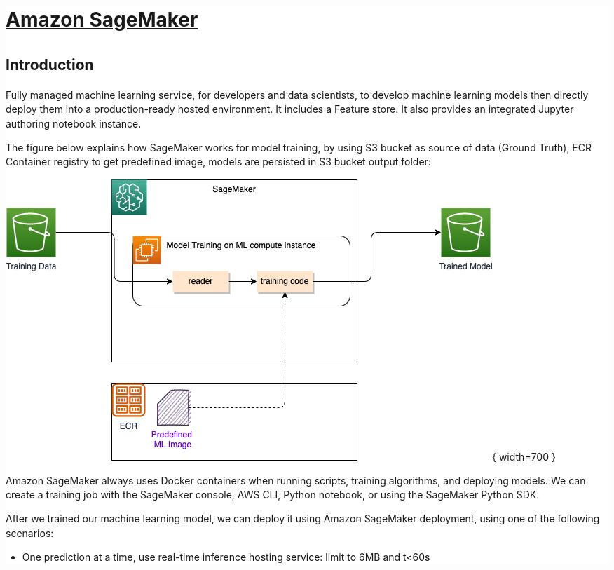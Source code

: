 # [Amazon SageMaker](https://docs.aws.amazon.com/sagemaker/latest/dg/what-is.html)

## Introduction

Fully managed machine learning service, for developers and data scientists, to develop machine learning models then directly deploy them into a production-ready hosted environment. It includes a Feature store. It also provides an integrated Jupyter authoring notebook instance.

The figure below explains how SageMaker works for model training, by using S3 bucket as source of data (Ground Truth), ECR Container registry to get predefined image, models are persisted in S3 bucket output folder:

![](./diagrams/sagemaker-training.drawio.png){ width=700 }

Amazon SageMaker always uses Docker containers when running scripts, training algorithms, and deploying models. We can create a training job with the SageMaker console, AWS CLI, Python notebook,  or using the SageMaker Python SDK.

After we trained our machine learning model, we can deploy it using Amazon SageMaker deployment, using one of the following scenarios:

* One prediction at a time, use real-time inference hosting service: limit to 6MB and t<60s 
